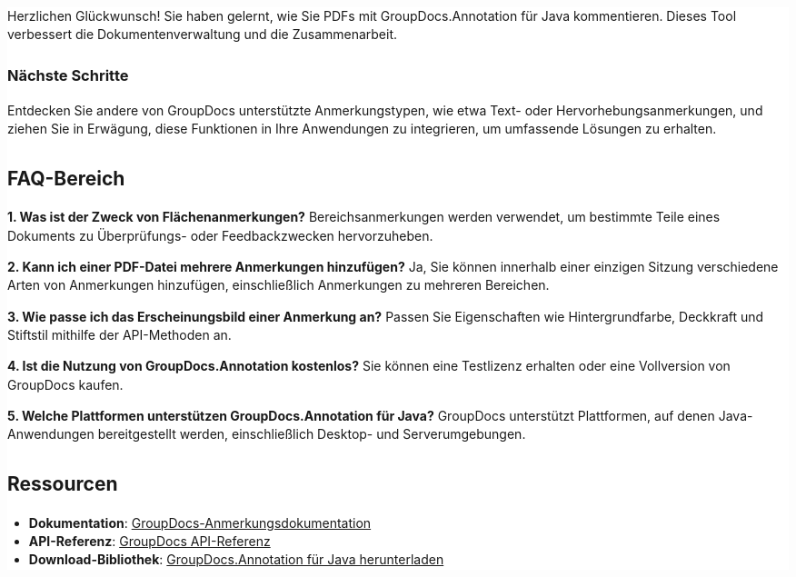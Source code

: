 Herzlichen Glückwunsch! Sie haben gelernt, wie Sie PDFs mit GroupDocs.Annotation für Java kommentieren. Dieses Tool verbessert die Dokumentenverwaltung und die Zusammenarbeit.

### Nächste Schritte
Entdecken Sie andere von GroupDocs unterstützte Anmerkungstypen, wie etwa Text- oder Hervorhebungsanmerkungen, und ziehen Sie in Erwägung, diese Funktionen in Ihre Anwendungen zu integrieren, um umfassende Lösungen zu erhalten.

## FAQ-Bereich
**1. Was ist der Zweck von Flächenanmerkungen?**
Bereichsanmerkungen werden verwendet, um bestimmte Teile eines Dokuments zu Überprüfungs- oder Feedbackzwecken hervorzuheben.

**2. Kann ich einer PDF-Datei mehrere Anmerkungen hinzufügen?**
Ja, Sie können innerhalb einer einzigen Sitzung verschiedene Arten von Anmerkungen hinzufügen, einschließlich Anmerkungen zu mehreren Bereichen.

**3. Wie passe ich das Erscheinungsbild einer Anmerkung an?**
Passen Sie Eigenschaften wie Hintergrundfarbe, Deckkraft und Stiftstil mithilfe der API-Methoden an.

**4. Ist die Nutzung von GroupDocs.Annotation kostenlos?**
Sie können eine Testlizenz erhalten oder eine Vollversion von GroupDocs kaufen.

**5. Welche Plattformen unterstützen GroupDocs.Annotation für Java?**
GroupDocs unterstützt Plattformen, auf denen Java-Anwendungen bereitgestellt werden, einschließlich Desktop- und Serverumgebungen.

## Ressourcen
- **Dokumentation**: [GroupDocs-Anmerkungsdokumentation](https://docs.groupdocs.com/annotation/java/)
- **API-Referenz**: [GroupDocs API-Referenz](https://reference.groupdocs.com/annotation/java/)
- **Download-Bibliothek**: [GroupDocs.Annotation für Java herunterladen](https://downloads.groupdocs.com/annotation/java/)